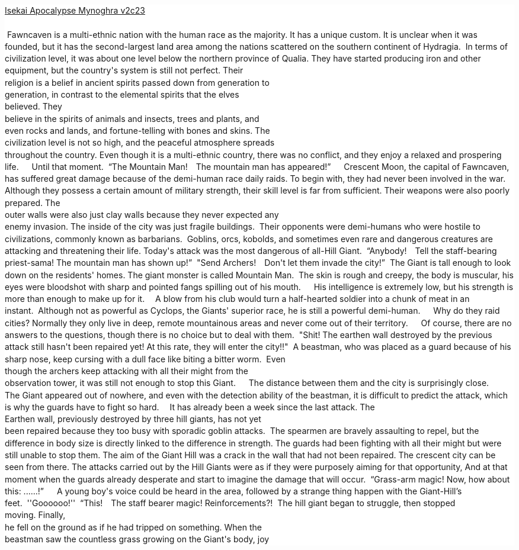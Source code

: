 [Isekai Apocalypse Mynoghra v2c23](https://www.lupus-sensei.com/2020/10/c2e23.html)
<br/><br/>
 Fawncaven is a multi-ethnic nation with the human race as the majority. It has a unique custom. It is unclear when it was founded, but it has the second-largest land area among the nations scattered on the southern continent of Hydragia.  In terms of civilization level, it was about one level below the northern province of Qualia. They have started producing iron and other equipment, but the country's system is still not perfect. Their<br/>
 religion is a belief in ancient spirits passed down from generation to <br/>
generation, in contrast to the elemental spirits that the elves <br/>
believed. They<br/>
 believe in the spirits of animals and insects, trees and plants, and <br/>
even rocks and lands, and fortune-telling with bones and skins. The<br/>
 civilization level is not so high, and the peaceful atmosphere spreads <br/>
throughout the country. Even though it is a multi-ethnic country, there was no conflict, and they enjoy a relaxed and prospering life.  　Until that moment.  “The Mountain Man!　The mountain man has appeared!”  　Crescent Moon, the capital of Fawncaven, has suffered great damage because of the demi-human race daily raids. To begin with, they had never been involved in the war. Although they possess a certain amount of military strength, their skill level is far from sufficient. Their weapons were also poorly prepared. The<br/>
 outer walls were also just clay walls because they never expected any <br/>
enemy invasion. The inside of the city was just fragile buildings.  Their opponents were demi-humans who were hostile to civilizations, commonly known as barbarians.  Goblins, orcs, kobolds, and sometimes even rare and dangerous creatures are attacking and threatening their life. Today's attack was the most dangerous of all-Hill Giant.  “Anybody!　Tell the staff-bearing priest-sama! The mountain man has shown up!”  "Send Archers!　Don't let them invade the city!”  The Giant is tall enough to look down on the residents' homes. The giant monster is called Mountain Man.  The skin is rough and creepy, the body is muscular, his eyes were bloodshot with sharp and pointed fangs spilling out of his mouth.  　His intelligence is extremely low, but his strength is more than enough to make up for it. 　A blow from his club would turn a half-hearted soldier into a chunk of meat in an instant.  Although not as powerful as Cyclops, the Giants' superior race, he is still a powerful demi-human.  　Why do they raid cities? Normally they only live in deep, remote mountainous areas and never come out of their territory.  　Of course, there are no answers to the questions, though there is no choice but to deal with them.  "Shit! The earthen wall destroyed by the previous attack still hasn't been repaired yet! At this rate, they will enter the city!!"  A beastman, who was placed as a guard because of his sharp nose, keep cursing with a dull face like biting a bitter worm.  Even<br/>
 though the archers keep attacking with all their might from the <br/>
observation tower, it was still not enough to stop this Giant.  　The distance between them and the city is surprisingly close. 　The Giant appeared out of nowhere, and even with the detection ability of the beastman, it is difficult to predict the attack, which is why the guards have to fight so hard. 　It has already been a week since the last attack. The<br/>
 Earthen wall, previously destroyed by three hill giants, has not yet <br/>
been repaired because they too busy with sporadic goblin attacks.  The spearmen are bravely assaulting to repel, but the difference in body size is directly linked to the difference in strength. The guards had been fighting with all their might but were still unable to stop them. The aim of the Giant Hill was a crack in the wall that had not been repaired. The crescent city can be seen from there. The attacks carried out by the Hill Giants were as if they were purposely aiming for that opportunity, And at that moment when the guards already desperate and start to imagine the damage that will occur.  “Grass-arm magic! Now, how about this: ......!”  　A young boy's voice could be heard in the area, followed by a strange thing happen with the Giant-Hill’s feet.  ''Goooooo!''  “This!　The staff bearer magic! Reinforcements?!  The hill giant began to struggle, then stopped moving. Finally,<br/>
 he fell on the ground as if he had tripped on something. When the <br/>
beastman saw the countless grass growing on the Giant's body, joy <br/>